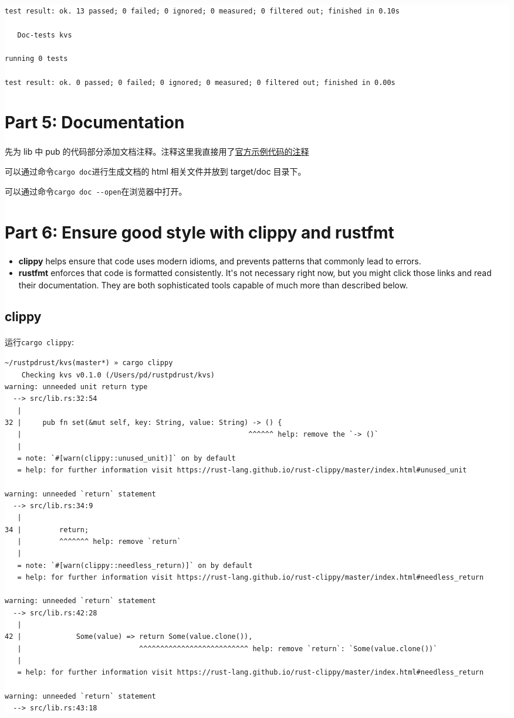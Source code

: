```shell
test result: ok. 13 passed; 0 failed; 0 ignored; 0 measured; 0 filtered out; finished in 0.10s

   Doc-tests kvs

running 0 tests

test result: ok. 0 passed; 0 failed; 0 ignored; 0 measured; 0 filtered out; finished in 0.00s
```

# Part 5: Documentation
先为 lib 中 pub 的代码部分添加文档注释。注释这里我直接用了[官方示例代码的注释](https://github.com/pingcap/talent-plan/blob/master/courses/rust/projects/project-1/src/kv.rs)

可以通过命令`cargo doc`进行生成文档的 html 相关文件并放到 target/doc 目录下。

可以通过命令`cargo doc --open`在浏览器中打开。

# Part 6: Ensure good style with clippy and rustfmt
- **clippy** helps ensure that code uses modern idioms, and prevents patterns that commonly lead to errors. 
- **rustfmt** enforces that code is formatted consistently. It's not necessary right now, but you might click those links and read their documentation. They are both sophisticated tools capable of much more than described below.

## clippy
运行`cargo clippy`:
```shell
~/rustpdrust/kvs(master*) » cargo clippy
    Checking kvs v0.1.0 (/Users/pd/rustpdrust/kvs)
warning: unneeded unit return type
  --> src/lib.rs:32:54
   |
32 |     pub fn set(&mut self, key: String, value: String) -> () {
   |                                                      ^^^^^^ help: remove the `-> ()`
   |
   = note: `#[warn(clippy::unused_unit)]` on by default
   = help: for further information visit https://rust-lang.github.io/rust-clippy/master/index.html#unused_unit

warning: unneeded `return` statement
  --> src/lib.rs:34:9
   |
34 |         return;
   |         ^^^^^^^ help: remove `return`
   |
   = note: `#[warn(clippy::needless_return)]` on by default
   = help: for further information visit https://rust-lang.github.io/rust-clippy/master/index.html#needless_return

warning: unneeded `return` statement
  --> src/lib.rs:42:28
   |
42 |             Some(value) => return Some(value.clone()),
   |                            ^^^^^^^^^^^^^^^^^^^^^^^^^^ help: remove `return`: `Some(value.clone())`
   |
   = help: for further information visit https://rust-lang.github.io/rust-clippy/master/index.html#needless_return

warning: unneeded `return` statement
  --> src/lib.rs:43:18
```